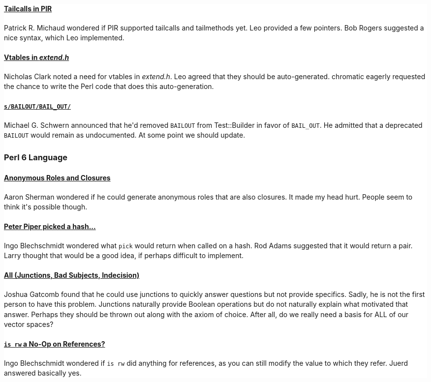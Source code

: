 #### [Tailcalls in PIR](http://groups-beta.google.com/group/perl.perl6.internals/browse_frm/thread/06bc2256eb0fa02f/4764b4627545d841#4764b4627545d841)

Patrick R. Michaud wondered if PIR supported tailcalls and tailmethods yet. Leo provided a few pointers. Bob Rogers suggested a nice syntax, which Leo implemented.

#### [Vtables in *extend.h*](http://groups-beta.google.com/group/perl.perl6.internals/browse_frm/thread/8275c0e33fbe7f73/8afa1165fe253894#8afa1165fe253894)

Nicholas Clark noted a need for vtables in *extend.h*. Leo agreed that they should be auto-generated. chromatic eagerly requested the chance to write the Perl code that does this auto-generation.

#### [`s/BAILOUT/BAIL_OUT/`](http://groups-beta.google.com/group/perl.perl6.internals/browse_frm/thread/cfe99da639662579/fcdb54c7e2a042c0#fcdb54c7e2a042c0)

Michael G. Schwern announced that he'd removed `BAILOUT` from Test::Builder in favor of `BAIL_OUT`. He admitted that a deprecated `BAILOUT` would remain as undocumented. At some point we should update.

### Perl 6 Language

#### [Anonymous Roles and Closures](http://groups-beta.google.com/group/perl.perl6.language/browse_frm/thread/925efba5007e366b/278b07bf0ab6408d#278b07bf0ab6408d)

Aaron Sherman wondered if he could generate anonymous roles that are also closures. It made my head hurt. People seem to think it's possible though.

#### [Peter Piper picked a hash...](http://groups-beta.google.com/group/perl.perl6.language/browse_frm/thread/24e369fba3ed626e/b64aaafcca1c055e#b64aaafcca1c055e)

Ingo Blechschmidt wondered what `pick` would return when called on a hash. Rod Adams suggested that it would return a pair. Larry thought that would be a good idea, if perhaps difficult to implement.

#### [All (Junctions, Bad Subjects, Indecision)](http://groups-beta.google.com/group/perl.perl6.language/browse_frm/thread/e08f7de7b69df5eb/aba86b97f1a1251c#aba86b97f1a1251c)

Joshua Gatcomb found that he could use junctions to quickly answer questions but not provide specifics. Sadly, he is not the first person to have this problem. Junctions naturally provide Boolean operations but do not naturally explain what motivated that answer. Perhaps they should be thrown out along with the axiom of choice. After all, do we really need a basis for ALL of our vector spaces?

#### [`is rw` a No-Op on References?](http://groups-beta.google.com/group/perl.perl6.language/browse_frm/thread/90ff5afe035da8da/baef5fa481f0fdf3#baef5fa481f0fdf3)

Ingo Blechschmidt wondered if `is rw` did anything for references, as you can still modify the value to which they refer. Juerd answered basically yes.
